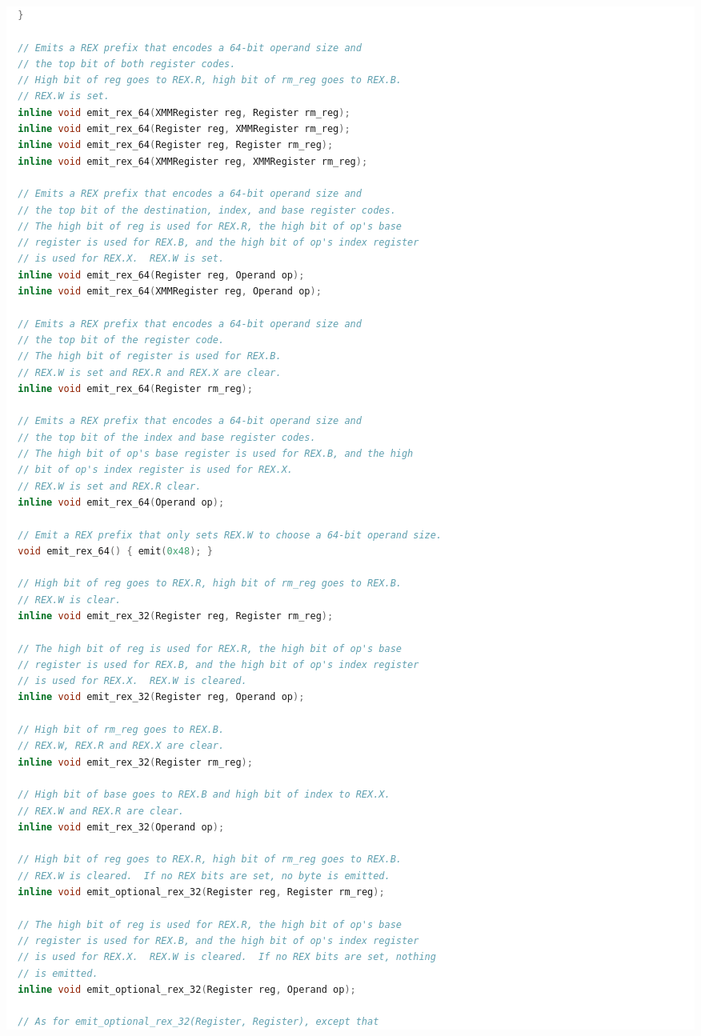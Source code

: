 ```c
  }

  // Emits a REX prefix that encodes a 64-bit operand size and
  // the top bit of both register codes.
  // High bit of reg goes to REX.R, high bit of rm_reg goes to REX.B.
  // REX.W is set.
  inline void emit_rex_64(XMMRegister reg, Register rm_reg);
  inline void emit_rex_64(Register reg, XMMRegister rm_reg);
  inline void emit_rex_64(Register reg, Register rm_reg);
  inline void emit_rex_64(XMMRegister reg, XMMRegister rm_reg);

  // Emits a REX prefix that encodes a 64-bit operand size and
  // the top bit of the destination, index, and base register codes.
  // The high bit of reg is used for REX.R, the high bit of op's base
  // register is used for REX.B, and the high bit of op's index register
  // is used for REX.X.  REX.W is set.
  inline void emit_rex_64(Register reg, Operand op);
  inline void emit_rex_64(XMMRegister reg, Operand op);

  // Emits a REX prefix that encodes a 64-bit operand size and
  // the top bit of the register code.
  // The high bit of register is used for REX.B.
  // REX.W is set and REX.R and REX.X are clear.
  inline void emit_rex_64(Register rm_reg);

  // Emits a REX prefix that encodes a 64-bit operand size and
  // the top bit of the index and base register codes.
  // The high bit of op's base register is used for REX.B, and the high
  // bit of op's index register is used for REX.X.
  // REX.W is set and REX.R clear.
  inline void emit_rex_64(Operand op);

  // Emit a REX prefix that only sets REX.W to choose a 64-bit operand size.
  void emit_rex_64() { emit(0x48); }

  // High bit of reg goes to REX.R, high bit of rm_reg goes to REX.B.
  // REX.W is clear.
  inline void emit_rex_32(Register reg, Register rm_reg);

  // The high bit of reg is used for REX.R, the high bit of op's base
  // register is used for REX.B, and the high bit of op's index register
  // is used for REX.X.  REX.W is cleared.
  inline void emit_rex_32(Register reg, Operand op);

  // High bit of rm_reg goes to REX.B.
  // REX.W, REX.R and REX.X are clear.
  inline void emit_rex_32(Register rm_reg);

  // High bit of base goes to REX.B and high bit of index to REX.X.
  // REX.W and REX.R are clear.
  inline void emit_rex_32(Operand op);

  // High bit of reg goes to REX.R, high bit of rm_reg goes to REX.B.
  // REX.W is cleared.  If no REX bits are set, no byte is emitted.
  inline void emit_optional_rex_32(Register reg, Register rm_reg);

  // The high bit of reg is used for REX.R, the high bit of op's base
  // register is used for REX.B, and the high bit of op's index register
  // is used for REX.X.  REX.W is cleared.  If no REX bits are set, nothing
  // is emitted.
  inline void emit_optional_rex_32(Register reg, Operand op);

  // As for emit_optional_rex_32(Register, Register), except that
```